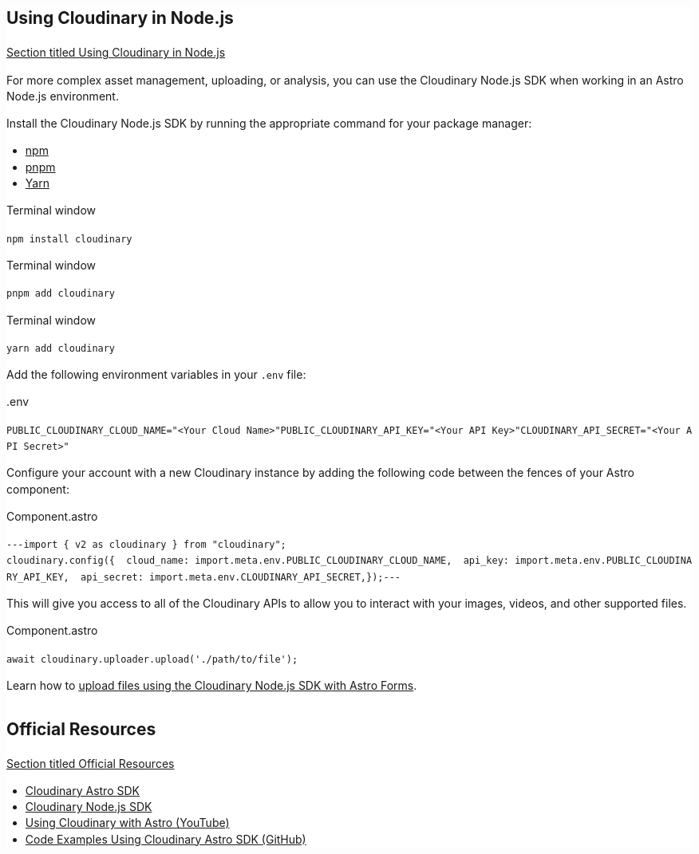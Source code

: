 Using Cloudinary in Node.js
---------------------------

[Section titled Using Cloudinary in Node.js](#using-cloudinary-in-nodejs)

For more complex asset management, uploading, or analysis, you can use the Cloudinary Node.js SDK when working in an Astro Node.js environment.

Install the Cloudinary Node.js SDK by running the appropriate command for your package manager:

*   [npm](#tab-panel-3182)
*   [pnpm](#tab-panel-3183)
*   [Yarn](#tab-panel-3184)

Terminal window

    npm install cloudinary

Terminal window

    pnpm add cloudinary

Terminal window

    yarn add cloudinary

Add the following environment variables in your `.env` file:

.env

    PUBLIC_CLOUDINARY_CLOUD_NAME="<Your Cloud Name>"PUBLIC_CLOUDINARY_API_KEY="<Your API Key>"CLOUDINARY_API_SECRET="<Your API Secret>"

Configure your account with a new Cloudinary instance by adding the following code between the fences of your Astro component:

Component.astro

    ---import { v2 as cloudinary } from "cloudinary";
    cloudinary.config({  cloud_name: import.meta.env.PUBLIC_CLOUDINARY_CLOUD_NAME,  api_key: import.meta.env.PUBLIC_CLOUDINARY_API_KEY,  api_secret: import.meta.env.CLOUDINARY_API_SECRET,});---

This will give you access to all of the Cloudinary APIs to allow you to interact with your images, videos, and other supported files.

Component.astro

    await cloudinary.uploader.upload('./path/to/file');

Learn how to [upload files using the Cloudinary Node.js SDK with Astro Forms](https://www.youtube.com/watch?v=DQUYMyT2MTM).

Official Resources
------------------

[Section titled Official Resources](#official-resources)

*   [Cloudinary Astro SDK](https://astro.cloudinary.dev/)
*   [Cloudinary Node.js SDK](https://cloudinary.com/documentation/node_integration)
*   [Using Cloudinary with Astro (YouTube)](https://www.youtube.com/playlist?list=PL8dVGjLA2oMqnpf2tShn1exf5GkSWuu5-)
*   [Code Examples Using Cloudinary Astro SDK (GitHub)](https://github.com/cloudinary-community/cloudinary-examples/tree/main/examples/astro-cloudinary)

